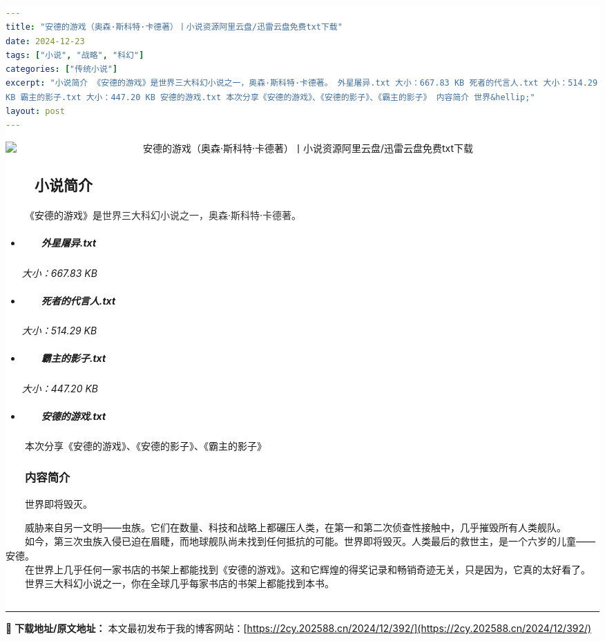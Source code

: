 ```yaml
---
title: "安德的游戏（奥森·斯科特·卡德著）丨小说资源阿里云盘/迅雷云盘免费txt下载"
date: 2024-12-23
tags: ["小说", "战略", "科幻"]
categories: ["传统小说"]
excerpt: "小说简介 《安德的游戏》是世界三大科幻小说之一，奥森·斯科特·卡德著。 外星屠异.txt 大小：667.83 KB 死者的代言人.txt 大小：514.29 KB 霸主的影子.txt 大小：447.20 KB 安德的游戏.txt 本次分享《安德的游戏》、《安德的影子》、《霸主的影子》 内容简介 世界&hellip;"
layout: post
---
```


<div>
<div></div>
<div>
<p style="text-align: center;"><img style="display: block; margin-left: auto; margin-right: auto; width: 100%; height: auto;" src="https://2cy.202588.cn//wp-content/uploads/2024/12/20241223_67695aedcaf13.webp" alt="安德的游戏（奥森·斯科特·卡德著）丨小说资源阿里云盘/迅雷云盘免费txt下载" /></p>

<h2 style="white-space: normal; text-indent: 2em; text-align: left;">小说简介</h2>
<div style="white-space: normal; text-indent: 2em; text-align: left;" data-pid="4">
<div style="text-indent: 2em; text-align: left;" data-pid="1">

《安德的游戏》是<span style="color: #333333; text-indent: 28px; background-color: #ffffff;">世界三大科幻小说之一，奥森·斯科特·卡德著。</span>
<ul>
 	<li class="clearfix col-sm-6 pull-left">
<h5>外星屠异.txt</h5>
<span class="info-row "><i>大小：667.83 KB</i></span></li>
 	<li class="clearfix col-sm-6 pull-left"><i class="ico_file ico_file_2"></i>
<h5>死者的代言人.txt</h5>
<span class="info-row "><i>大小：514.29 KB</i></span></li>
 	<li class="clearfix col-sm-6 pull-left"><i class="ico_file ico_file_2"></i>
<h5>霸主的影子.txt</h5>
<span class="info-row "><i>大小：447.20 KB</i></span></li>
 	<li class="clearfix col-sm-6 pull-left"><i class="ico_file ico_file_2"></i>
<h5>安德的游戏.txt</h5>
</li>
</ul>
<div data-pid="9">本次分享《安德的游戏》、《安德的影子》、《霸主的影子》</div>
<h3>内容简介</h3>
<p style="text-indent: 2em; white-space: normal; text-align: left;">世界即将毁灭。</p>

<div style="text-indent: 2em; white-space: normal; text-align: left;" data-pid="4">威胁来自另一文明——虫族。它们在数量、科技和战略上都碾压人类，在第一和第二次侦查性接触中，几乎摧毁所有人类舰队。</div>
<div style="text-indent: 2em; white-space: normal; text-align: left;" data-pid="5">如今，第三次虫族入侵已迫在眉睫，而地球舰队尚未找到任何抵抗的可能。世界即将毁灭。人类最后的救世主，是一个六岁的儿童——安德。</div>
<div style="text-indent: 2em; white-space: normal; text-align: left;" data-pid="6">在世界上几乎任何一家书店的书架上都能找到《安德的游戏》。这和它辉煌的得奖记录和畅销奇迹无关，只是因为，它真的太好看了。</div>
<div style="text-indent: 2em; white-space: normal; text-align: left;" data-pid="8">世界三大科幻小说之一，你在全球几乎每家书店的书架上都能找到本书。</div>
</div>
</div>
<h2 style="white-space: normal; text-indent: 2em; text-align: left;"></h2>
</div>
</div>

---
📖 **下载地址/原文地址：** 本文最初发布于我的博客网站：[https://2cy.202588.cn/2024/12/392/](https://2cy.202588.cn/2024/12/392/)
